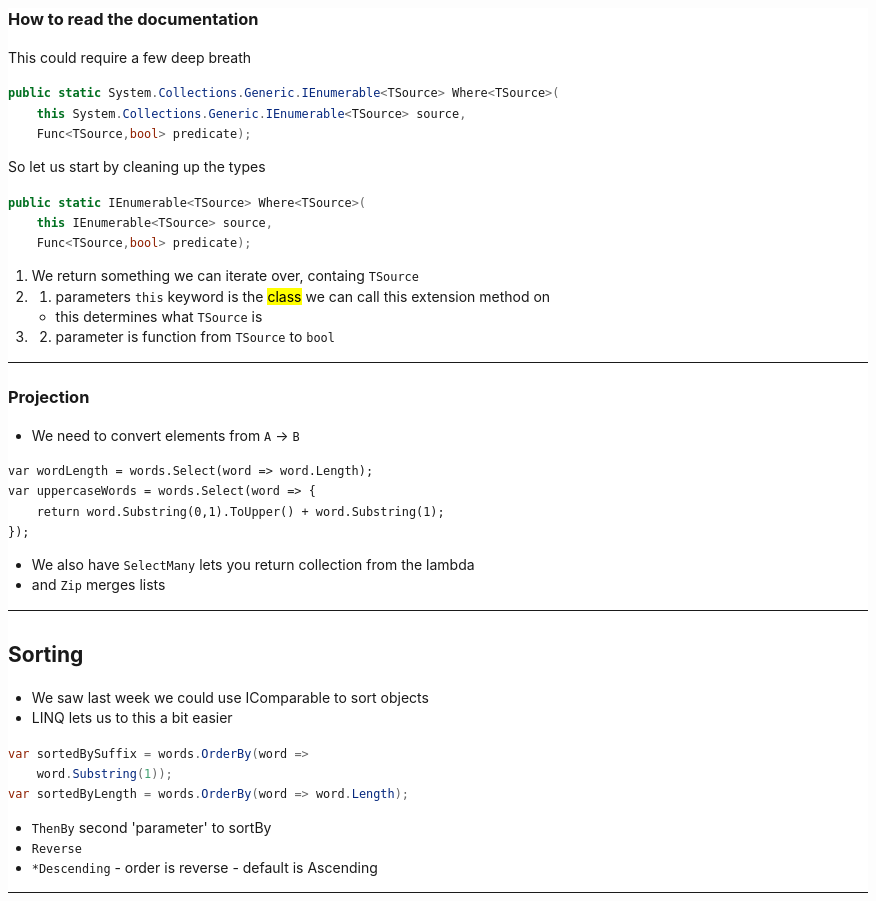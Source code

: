 

### How to read the documentation


This could require a few deep breath

```csharp
public static System.Collections.Generic.IEnumerable<TSource> Where<TSource>(
    this System.Collections.Generic.IEnumerable<TSource> source,
    Func<TSource,bool> predicate);
```

So let us start by cleaning up the types

```csharp [1-3]
public static IEnumerable<TSource> Where<TSource>(
    this IEnumerable<TSource> source,
    Func<TSource,bool> predicate);
```
1. We return something we can iterate over, containg `TSource`
2. 1. parameters `this` keyword is the <mark>class</mark> we can call this extension method on
    * this determines what `TSource` is
3. 2. parameter is function from `TSource` to `bool`


----

### Projection

* We need to convert elements from `A` -> `B`
```
var wordLength = words.Select(word => word.Length);
var uppercaseWords = words.Select(word => {
    return word.Substring(0,1).ToUpper() + word.Substring(1);
});
```
* We also have `SelectMany` lets you return collection from the lambda
* and `Zip` merges lists

----

## Sorting

* We saw last week we could use IComparable to sort objects
* LINQ lets us to this a bit easier
```csharp
var sortedBySuffix = words.OrderBy(word =>
    word.Substring(1));
var sortedByLength = words.OrderBy(word => word.Length);
```
* `ThenBy` second 'parameter' to sortBy
* `Reverse`
* `*Descending` - order is reverse - default is Ascending

----
